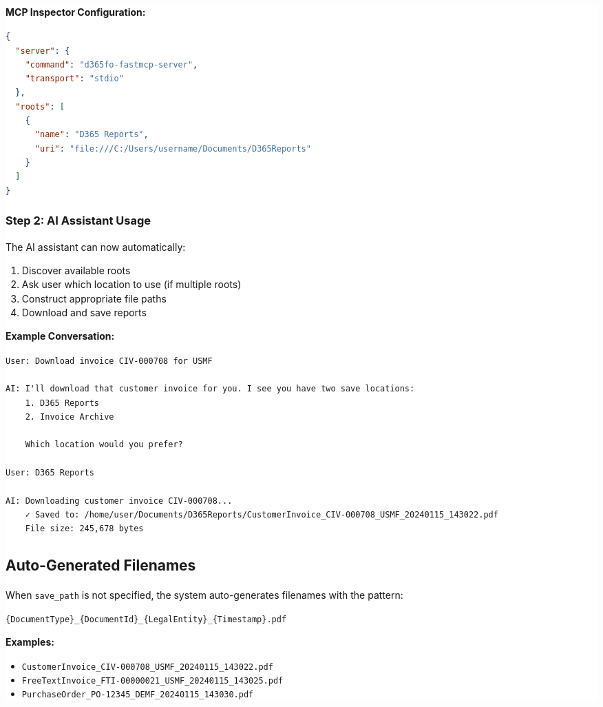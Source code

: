 **MCP Inspector Configuration:**
```json
{
  "server": {
    "command": "d365fo-fastmcp-server",
    "transport": "stdio"
  },
  "roots": [
    {
      "name": "D365 Reports",
      "uri": "file:///C:/Users/username/Documents/D365Reports"
    }
  ]
}
```

### Step 2: AI Assistant Usage

The AI assistant can now automatically:
1. Discover available roots
2. Ask user which location to use (if multiple roots)
3. Construct appropriate file paths
4. Download and save reports

**Example Conversation:**

```
User: Download invoice CIV-000708 for USMF

AI: I'll download that customer invoice for you. I see you have two save locations:
    1. D365 Reports
    2. Invoice Archive

    Which location would you prefer?

User: D365 Reports

AI: Downloading customer invoice CIV-000708...
    ✓ Saved to: /home/user/Documents/D365Reports/CustomerInvoice_CIV-000708_USMF_20240115_143022.pdf
    File size: 245,678 bytes
```

## Auto-Generated Filenames

When `save_path` is not specified, the system auto-generates filenames with the pattern:

```
{DocumentType}_{DocumentId}_{LegalEntity}_{Timestamp}.pdf
```

**Examples:**
- `CustomerInvoice_CIV-000708_USMF_20240115_143022.pdf`
- `FreeTextInvoice_FTI-00000021_USMF_20240115_143025.pdf`
- `PurchaseOrder_PO-12345_DEMF_20240115_143030.pdf`
